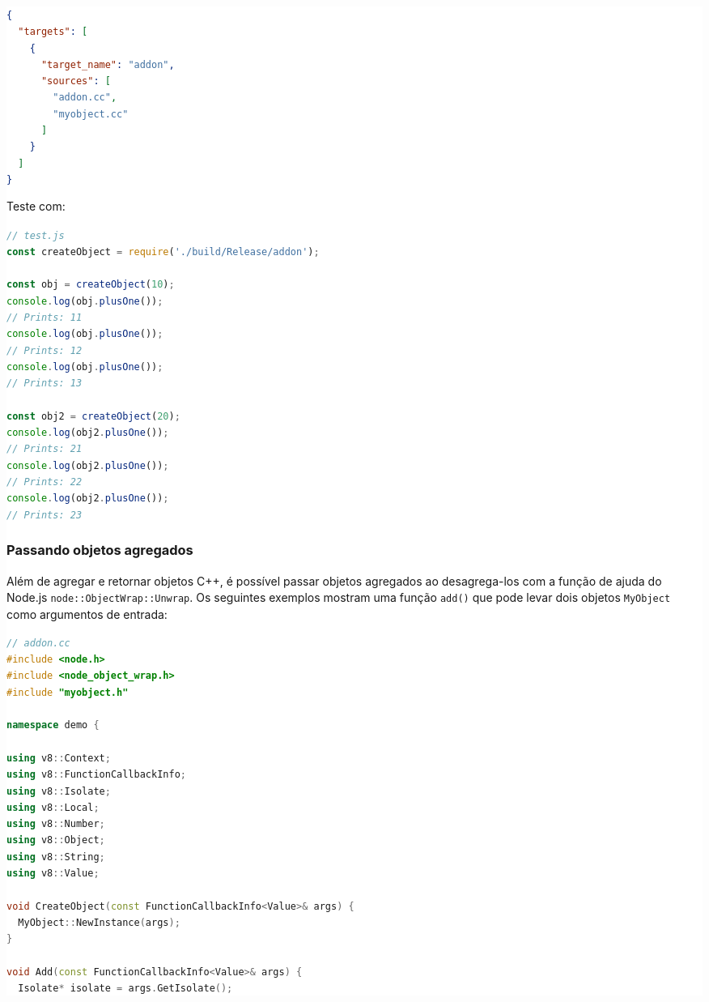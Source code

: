 ```json
{
  "targets": [
    {
      "target_name": "addon",
      "sources": [
        "addon.cc",
        "myobject.cc"
      ]
    }
  ]
}
```

Teste com:

```js
// test.js
const createObject = require('./build/Release/addon');

const obj = createObject(10);
console.log(obj.plusOne());
// Prints: 11
console.log(obj.plusOne());
// Prints: 12
console.log(obj.plusOne());
// Prints: 13

const obj2 = createObject(20);
console.log(obj2.plusOne());
// Prints: 21
console.log(obj2.plusOne());
// Prints: 22
console.log(obj2.plusOne());
// Prints: 23
```

### Passando objetos agregados

Além de agregar e retornar objetos C++, é possível passar objetos agregados ao desagrega-los com a função de ajuda do Node.js `node::ObjectWrap::Unwrap`. Os seguintes exemplos mostram uma função `add()` que pode levar dois objetos `MyObject` como argumentos de entrada:

```cpp
// addon.cc
#include <node.h>
#include <node_object_wrap.h>
#include "myobject.h"

namespace demo {

using v8::Context;
using v8::FunctionCallbackInfo;
using v8::Isolate;
using v8::Local;
using v8::Number;
using v8::Object;
using v8::String;
using v8::Value;

void CreateObject(const FunctionCallbackInfo<Value>& args) {
  MyObject::NewInstance(args);
}

void Add(const FunctionCallbackInfo<Value>& args) {
  Isolate* isolate = args.GetIsolate();
```